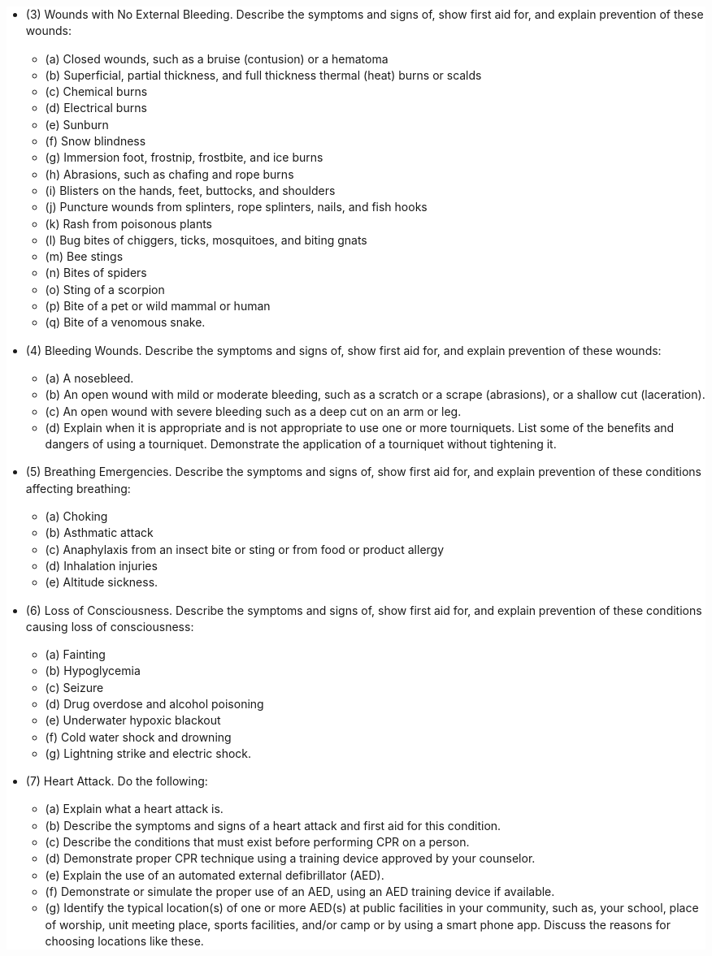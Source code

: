 


* (3) Wounds with No External Bleeding. Describe the symptoms and signs of, show first aid for, and explain prevention of these wounds:
    * (a) Closed wounds, such as a bruise (contusion) or a hematoma
    * (b) Superficial, partial thickness, and full thickness thermal (heat) burns or scalds
    * (c) Chemical burns
    * (d) Electrical burns
    * (e) Sunburn
    * (f) Snow blindness
    * (g) Immersion foot, frostnip, frostbite, and ice burns
    * (h) Abrasions, such as chafing and rope burns
    * (i) Blisters on the hands, feet, buttocks, and shoulders
    * (j) Puncture wounds from splinters, rope splinters, nails, and fish hooks
    * (k) Rash from poisonous plants
    * (l) Bug bites of chiggers, ticks, mosquitoes, and biting gnats
    * (m) Bee stings
    * (n) Bites of spiders
    * (o) Sting of a scorpion
    * (p) Bite of a pet or wild mammal or human
    * (q) Bite of a venomous snake.


* (4) Bleeding Wounds. Describe the symptoms and signs of, show first aid for, and explain prevention of these wounds:
    * (a) A nosebleed.
    * (b) An open wound with mild or moderate bleeding, such as a scratch or a scrape (abrasions), or a shallow cut (laceration).
    * (c) An open wound with severe bleeding such as a deep cut on an arm or leg.
    * (d) Explain when it is appropriate and is not appropriate to use one or more tourniquets. List some of the benefits and dangers of using a tourniquet. Demonstrate the application of a tourniquet without tightening it.


* (5) Breathing Emergencies. Describe the symptoms and signs of, show first aid for, and explain prevention of these conditions affecting breathing:
    * (a) Choking
    * (b) Asthmatic attack
    * (c) Anaphylaxis from an insect bite or sting or from food or product allergy
    * (d) Inhalation injuries
    * (e) Altitude sickness.


* (6) Loss of Consciousness. Describe the symptoms and signs of, show first aid for, and explain prevention of these conditions causing loss of consciousness:
    * (a) Fainting
    * (b) Hypoglycemia
    * (c) Seizure
    * (d) Drug overdose and alcohol poisoning
    * (e) Underwater hypoxic blackout
    * (f) Cold water shock and drowning
    * (g) Lightning strike and electric shock.


* (7) Heart Attack. Do the following:
    * (a) Explain what a heart attack is.
    * (b) Describe the symptoms and signs of a heart attack and first aid for this condition.
    * (c) Describe the conditions that must exist before performing CPR on a person.
    * (d) Demonstrate proper CPR technique using a training device approved by your counselor.
    * (e) Explain the use of an automated external defibrillator (AED).
    * (f) Demonstrate or simulate the proper use of an AED, using an AED training device if available.
    * (g) Identify the typical location(s) of one or more AED(s) at public facilities in your community, such as, your school, place of worship, unit meeting place, sports facilities, and/or camp or by using a smart phone app. Discuss the reasons for choosing locations like these.
